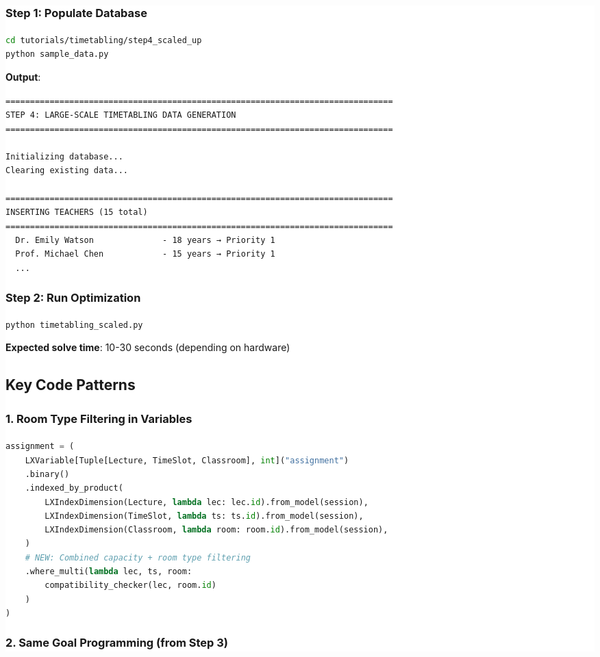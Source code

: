### Step 1: Populate Database

```bash
cd tutorials/timetabling/step4_scaled_up
python sample_data.py
```

**Output**:
```
===============================================================================
STEP 4: LARGE-SCALE TIMETABLING DATA GENERATION
===============================================================================

Initializing database...
Clearing existing data...

===============================================================================
INSERTING TEACHERS (15 total)
===============================================================================
  Dr. Emily Watson              - 18 years → Priority 1
  Prof. Michael Chen            - 15 years → Priority 1
  ...
```

### Step 2: Run Optimization

```bash
python timetabling_scaled.py
```

**Expected solve time**: 10-30 seconds (depending on hardware)

## Key Code Patterns

### 1. Room Type Filtering in Variables

```python
assignment = (
    LXVariable[Tuple[Lecture, TimeSlot, Classroom], int]("assignment")
    .binary()
    .indexed_by_product(
        LXIndexDimension(Lecture, lambda lec: lec.id).from_model(session),
        LXIndexDimension(TimeSlot, lambda ts: ts.id).from_model(session),
        LXIndexDimension(Classroom, lambda room: room.id).from_model(session),
    )
    # NEW: Combined capacity + room type filtering
    .where_multi(lambda lec, ts, room:
        compatibility_checker(lec, room.id)
    )
)
```

### 2. Same Goal Programming (from Step 3)
